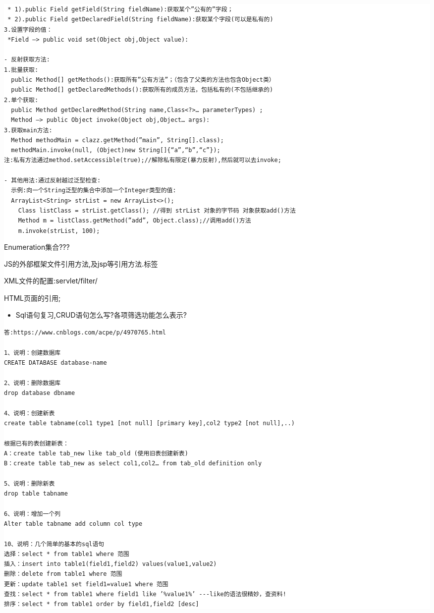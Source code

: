 ```
 * 1).public Field getField(String fieldName):获取某个”公有的”字段； 
 * 2).public Field getDeclaredField(String fieldName):获取某个字段(可以是私有的)  
3.设置字段的值： 
 *Field –> public void set(Object obj,Object value): 
 
- 反射获取方法:
1.批量获取:
  public Method[] getMethods():获取所有”公有方法”；（包含了父类的方法也包含Object类） 
  public Method[] getDeclaredMethods():获取所有的成员方法，包括私有的(不包括继承的)
2.单个获取:
  public Method getDeclaredMethod(String name,Class<?>… parameterTypes) ;
  Method –> public Object invoke(Object obj,Object… args):
3.获取main方法:
  Method methodMain = clazz.getMethod(”main”, String[].class);
  methodMain.invoke(null, (Object)new String[]{“a”,“b”,“c”});
注:私有方法通过method.setAccessible(true);//解除私有限定(暴力反射),然后就可以去invoke;

- 其他用法:通过反射越过泛型检查:
  示例:向一个String泛型的集合中添加一个Integer类型的值:
  ArrayList<String> strList = new ArrayList<>();  
    Class listClass = strList.getClass(); //得到 strList 对象的字节码 对象获取add()方法  
    Method m = listClass.getMethod(”add”, Object.class);//调用add()方法  
    m.invoke(strList, 100);  
```

Enumeration集合???

JS的外部框架文件引用方法,及jsp等引用方法.标签

XML文件的配置:servlet/filter/

HTML页面的引用;




- Sql语句复习,CRUD语句怎么写?各项筛选功能怎么表示?


```
答:https://www.cnblogs.com/acpe/p/4970765.html

1、说明：创建数据库
CREATE DATABASE database-name

2、说明：删除数据库
drop database dbname

4、说明：创建新表
create table tabname(col1 type1 [not null] [primary key],col2 type2 [not null],..)

根据已有的表创建新表：
A：create table tab_new like tab_old (使用旧表创建新表)
B：create table tab_new as select col1,col2… from tab_old definition only

5、说明：删除新表
drop table tabname

6、说明：增加一个列
Alter table tabname add column col type

10、说明：几个简单的基本的sql语句
选择：select * from table1 where 范围
插入：insert into table1(field1,field2) values(value1,value2)
删除：delete from table1 where 范围
更新：update table1 set field1=value1 where 范围
查找：select * from table1 where field1 like ’%value1%’ ---like的语法很精妙，查资料!
排序：select * from table1 order by field1,field2 [desc]
```